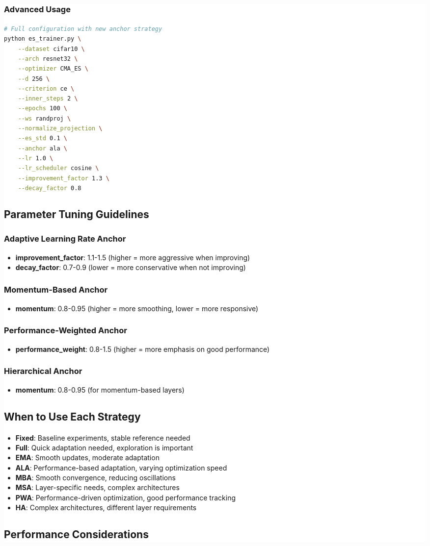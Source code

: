 ### Advanced Usage
```bash
# Full configuration with new anchor strategy
python es_trainer.py \
    --dataset cifar10 \
    --arch resnet32 \
    --optimizer CMA_ES \
    --d 256 \
    --criterion ce \
    --inner_steps 2 \
    --epochs 100 \
    --ws randproj \
    --normalize_projection \
    --es_std 0.1 \
    --anchor ala \
    --lr 1.0 \
    --lr_scheduler cosine \
    --improvement_factor 1.3 \
    --decay_factor 0.8
```

## Parameter Tuning Guidelines

### Adaptive Learning Rate Anchor
- **improvement_factor**: 1.1-1.5 (higher = more aggressive when improving)
- **decay_factor**: 0.7-0.9 (lower = more conservative when not improving)

### Momentum-Based Anchor
- **momentum**: 0.8-0.95 (higher = more smoothing, lower = more responsive)

### Performance-Weighted Anchor
- **performance_weight**: 0.8-1.5 (higher = more emphasis on good performance)

### Hierarchical Anchor
- **momentum**: 0.8-0.95 (for momentum-based layers)

## When to Use Each Strategy

- **Fixed**: Baseline experiments, stable reference needed
- **Full**: Quick adaptation needed, exploration is important
- **EMA**: Smooth updates, moderate adaptation
- **ALA**: Performance-based adaptation, varying optimization speed
- **MBA**: Smooth convergence, reducing oscillations
- **MSA**: Layer-specific needs, complex architectures
- **PWA**: Performance-driven optimization, good performance tracking
- **HA**: Complex architectures, different layer requirements

## Performance Considerations
